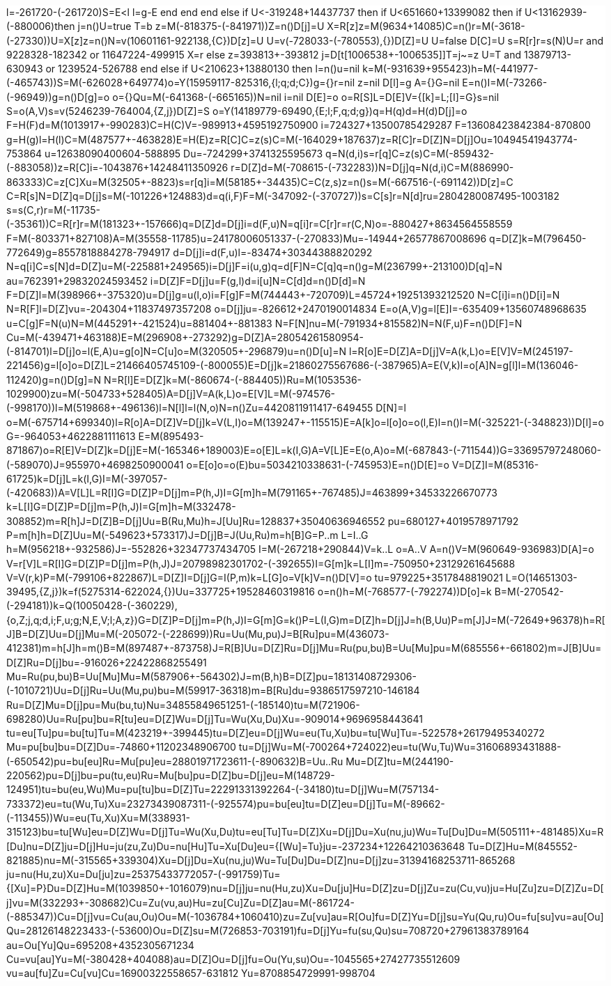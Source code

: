 l=-261720-(-261720)S=E<l l=g-E end end end else if U<-319248+14437737 then if U<651660+13399082 then if U<13162939-(-880006)then j=n()U=true T=b z=M(-818375-(-841971))Z=n()D[j]=U X=R[z]z=M(9634+14085)C=n()r=M(-3618-(-27330))U=X[z]z=n()N=v(10601161-922138,{C})D[z]=U U=v(-728033-(-780553),{})D[Z]=U U=false D[C]=U s=R[r]r=s(N)U=r and 9228328-182342 or 11647224-499915 X=r else z=393813+-393812 j=D[t[1006538+-1006535]]T=j~=z U=T and 13879713-630943 or 1239524-526788 end else if U<210623+13880130 then l=n()u=nil k=M(-931639+955423)h=M(-441977-(-465743))S=M(-626028+649774)o=Y(15959117-825316,{l;q;d;C})g={}r=nil z=nil D[l]=g A={}G=nil E=n()I=M(-73266-(-96949))g=n()D[g]=o o={}Qu=M(-641368-(-665165))N=nil i=nil D[E]=o o=R[S]L=D[E]V={[k]=L;[I]=G}s=nil S=o(A,V)s=v(5246239-764004,{Z,j})D[Z]=S o=Y(14189779-69490,{E;l;F,q;d;g})q=H(q)d=H(d)D[j]=o F=H(F)d=M(1013917+-990283)C=H(C)V=-989913+4595192750900 i=724327+13500785429287 F=13608423842384-870800 g=H(g)l=H(l)C=M(487577+-463828)E=H(E)z=R[C]C=z(s)C=M(-164029+187637)z=R[C]r=D[Z]N=D[j]Ou=10494541943774-753864 u=12638090400604-588895 Du=-724299+3741325595673 q=N(d,i)s=r[q]C=z(s)C=M(-859432-(-883058))z=R[C]i=-1043876+14248411350926 r=D[Z]d=M(-708615-(-732283))N=D[j]q=N(d,i)C=M(886990-863333)C=z[C]Xu=M(32505+-8823)s=r[q]i=M(58185+-34435)C=C(z,s)z=n()s=M(-667516-(-691142))D[z]=C C=R[s]N=D[Z]q=D[j]s=M(-101226+124883)d=q(i,F)F=M(-347092-(-370727))s=C[s]r=N[d]ru=2804280087495-1003182 s=s(C,r)r=M(-11735-(-35361))C=R[r]r=M(181323+-157666)q=D[Z]d=D[j]i=d(F,u)N=q[i]r=C[r]r=r(C,N)o=-880427+8634564558559 F=M(-803371+827108)A=M(35558-11785)u=24178006051337-(-270833)Mu=-14944+26577867008696 q=D[Z]k=M(796450-772649)g=8557818884278-794917 d=D[j]i=d(F,u)l=-83474+30344388820292 N=q[i]C=s[N]d=D[Z]u=M(-225881+249565)i=D[j]F=i(u,g)q=d[F]N=C[q]q=n()g=M(236799+-213100)D[q]=N au=762391+29832024593452 i=D[Z]F=D[j]u=F(g,l)d=i[u]N=C[d]d=n()D[d]=N F=D[Z]l=M(398966+-375320)u=D[j]g=u(l,o)i=F[g]F=M(744443+-720709)L=45724+19251393212520 N=C[i]i=n()D[i]=N N=R[F]l=D[Z]vu=-204304+11837497357208 o=D[j]ju=-826612+2470190014834 E=o(A,V)g=l[E]I=-635409+13560748968635 u=C[g]F=N(u)N=M(445291+-421524)u=881404+-881383 N=F[N]nu=M(-791934+815582)N=N(F,u)F=n()D[F]=N Cu=M(-439471+463188)E=M(296908+-273292)g=D[Z]A=28054261580954-(-814701)l=D[j]o=l(E,A)u=g[o]N=C[u]o=M(320505+-296879)u=n()D[u]=N l=R[o]E=D[Z]A=D[j]V=A(k,L)o=E[V]V=M(245197-221456)g=l[o]o=D[Z]L=21466405745109-(-800055)E=D[j]k=21860275567686-(-387965)A=E(V,k)l=o[A]N=g[l]l=M(136046-112420)g=n()D[g]=N N=R[l]E=D[Z]k=M(-860674-(-884405))Ru=M(1053536-1029900)zu=M(-504733+528405)A=D[j]V=A(k,L)o=E[V]L=M(-974576-(-998170))l=M(519868+-496136)l=N[l]l=l(N,o)N=n()Zu=4420811911417-649455 D[N]=l o=M(-675714+699340)l=R[o]A=D[Z]V=D[j]k=V(L,I)o=M(139247+-115515)E=A[k]o=l[o]o=o(l,E)l=n()I=M(-325221-(-348823))D[l]=o G=-964053+4622881111613 E=M(895493-871867)o=R[E]V=D[Z]k=D[j]E=M(-165346+189003)E=o[E]L=k(I,G)A=V[L]E=E(o,A)o=M(-687843-(-711544))G=33695797248060-(-589070)J=955970+4698250900041 o=E[o]o=o(E)bu=5034210338631-(-745953)E=n()D[E]=o V=D[Z]I=M(85316-61725)k=D[j]L=k(I,G)I=M(-397057-(-420683))A=V[L]L=R[I]G=D[Z]P=D[j]m=P(h,J)I=G[m]h=M(791165+-767485)J=463899+34533226670773 k=L[I]G=D[Z]P=D[j]m=P(h,J)I=G[m]h=M(332478-308852)m=R[h]J=D[Z]B=D[j]Uu=B(Ru,Mu)h=J[Uu]Ru=128837+35040636946552 pu=680127+4019578971792 P=m[h]h=D[Z]Uu=M(-549623+573317)J=D[j]B=J(Uu,Ru)m=h[B]G=P..m L=I..G h=M(956218+-932586)J=-552826+32347737434705 I=M(-267218+290844)V=k..L o=A..V A=n()V=M(960649-936983)D[A]=o V=r[V]L=R[I]G=D[Z]P=D[j]m=P(h,J)J=20798982301702-(-392655)I=G[m]k=L[I]m=-750950+23129261645688 V=V(r,k)P=M(-799106+822867)L=D[Z]I=D[j]G=I(P,m)k=L[G]o=V[k]V=n()D[V]=o tu=979225+3517848819021 L=O(14651303-39495,{Z,j})k=f(5275314-622024,{})Uu=337725+19528460319816 o=n()h=M(-768577-(-792274))D[o]=k B=M(-270542-(-294181))k=Q(10050428-(-360229),{o,Z;j,q;d,i;F,u;g;N,E,V;l;A,z})G=D[Z]P=D[j]m=P(h,J)I=G[m]G=k()P=L(I,G)m=D[Z]h=D[j]J=h(B,Uu)P=m[J]J=M(-72649+96378)h=R[J]B=D[Z]Uu=D[j]Mu=M(-205072-(-228699))Ru=Uu(Mu,pu)J=B[Ru]pu=M(436073-412381)m=h[J]h=m()B=M(897487+-873758)J=R[B]Uu=D[Z]Ru=D[j]Mu=Ru(pu,bu)B=Uu[Mu]pu=M(685556+-661802)m=J[B]Uu=D[Z]Ru=D[j]bu=-916026+22422868255491 Mu=Ru(pu,bu)B=Uu[Mu]Mu=M(587906+-564302)J=m(B,h)B=D[Z]pu=18131408729306-(-1010721)Uu=D[j]Ru=Uu(Mu,pu)bu=M(59917-36318)m=B[Ru]du=9386517597210-146184 Ru=D[Z]Mu=D[j]pu=Mu(bu,tu)Nu=34855849651251-(-185140)tu=M(721906-698280)Uu=Ru[pu]bu=R[tu]eu=D[Z]Wu=D[j]Tu=Wu(Xu,Du)Xu=-909014+9696958443641 tu=eu[Tu]pu=bu[tu]Tu=M(423219+-399445)tu=D[Z]eu=D[j]Wu=eu(Tu,Xu)bu=tu[Wu]Tu=-522578+26179495340272 Mu=pu[bu]bu=D[Z]Du=-74860+11202348906700 tu=D[j]Wu=M(-700264+724022)eu=tu(Wu,Tu)Wu=31606893431888-(-650542)pu=bu[eu]Ru=Mu[pu]eu=28801971723611-(-890632)B=Uu..Ru Mu=D[Z]tu=M(244190-220562)pu=D[j]bu=pu(tu,eu)Ru=Mu[bu]pu=D[Z]bu=D[j]eu=M(148729-124951)tu=bu(eu,Wu)Mu=pu[tu]bu=D[Z]Tu=22291331392264-(-34180)tu=D[j]Wu=M(757134-733372)eu=tu(Wu,Tu)Xu=23273439087311-(-925574)pu=bu[eu]tu=D[Z]eu=D[j]Tu=M(-89662-(-113455))Wu=eu(Tu,Xu)Xu=M(338931-315123)bu=tu[Wu]eu=D[Z]Wu=D[j]Tu=Wu(Xu,Du)tu=eu[Tu]Tu=D[Z]Xu=D[j]Du=Xu(nu,ju)Wu=Tu[Du]Du=M(505111+-481485)Xu=R[Du]nu=D[Z]ju=D[j]Hu=ju(zu,Zu)Du=nu[Hu]Tu=Xu[Du]eu={[Wu]=Tu}ju=-237234+12264210363648 Tu=D[Z]Hu=M(845552-821885)nu=M(-315565+339304)Xu=D[j]Du=Xu(nu,ju)Wu=Tu[Du]Du=D[Z]nu=D[j]zu=31394168253711-865268 ju=nu(Hu,zu)Xu=Du[ju]zu=25375433772057-(-991759)Tu={[Xu]=P}Du=D[Z]Hu=M(1039850+-1016079)nu=D[j]ju=nu(Hu,zu)Xu=Du[ju]Hu=D[Z]zu=D[j]Zu=zu(Cu,vu)ju=Hu[Zu]zu=D[Z]Zu=D[j]vu=M(332293+-308682)Cu=Zu(vu,au)Hu=zu[Cu]Zu=D[Z]au=M(-861724-(-885347))Cu=D[j]vu=Cu(au,Ou)Ou=M(-1036784+1060410)zu=Zu[vu]au=R[Ou]fu=D[Z]Yu=D[j]su=Yu(Qu,ru)Ou=fu[su]vu=au[Ou]Qu=28126148223433-(-53600)Ou=D[Z]su=M(726853-703191)fu=D[j]Yu=fu(su,Qu)su=708720+27961383789164 au=Ou[Yu]Qu=695208+4352305671234 Cu=vu[au]Yu=M(-380428+404088)au=D[Z]Ou=D[j]fu=Ou(Yu,su)Ou=-1045565+27427735512609 vu=au[fu]Zu=Cu[vu]Cu=16900322558657-631812 Yu=8708854729991-998704